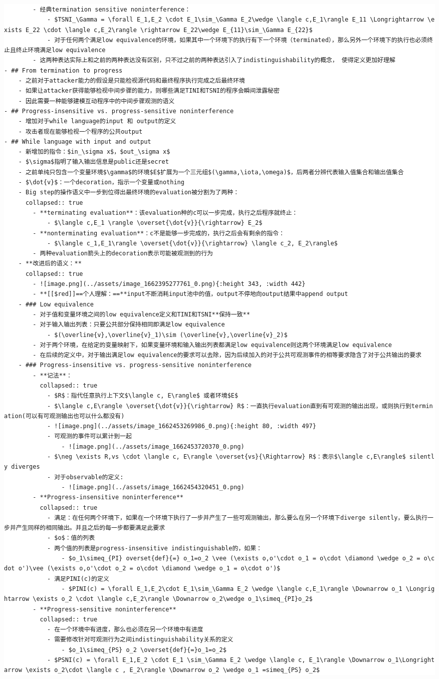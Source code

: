 			- 经典termination sensitive noninterference：
				- $TSNI_\Gamma = \forall E_1,E_2 \cdot E_1\sim_\Gamma E_2\wedge \langle c,E_1\rangle E_11 \Longrightarrow \exists E_22 \cdot \langle c,E_2\rangle \rightarrow E_22\wedge E_{11}\sim_\Gamma E_{22}$
				- 对于任何两个满足low equivalence的环境，如果其中一个环境下的执行有下一个环境（terminated），那么另外一个环境下的执行也必须终止且终止环境满足low equivalence
			- 这两种表达实际上和之前的两种表达没有区别，只不过之前的两种表达引入了indistinguishability的概念， 使得定义更加好理解
	- ## From termination to progress
		- 之前对于attacker能力的假设是只能检视源代码和最终程序执行完成之后最终环境
		- 如果让attacker获得能够检视中间步骤的能力，则哪些满足TINI和TSNI的程序会瞬间泄露秘密
		- 因此需要一种能够建模互动程序中的中间步骤观测的语义
	- ## Progress-insensitive vs. progress-sensitive noninterference
		- 增加对于while language的input 和 output的定义
		- 攻击者现在能够检视一个程序的公共output
	- ## While language with input and output
		- 新增加的指令：$in_\sigma x$，$out_\sigma x$
		- $\sigma$指明了输入输出信息是public还是secret
		- 之前单纯只包含一个变量环境$\gamma$的环境$E$扩展为一个三元组$(\gamma,\iota,\omega)$，后两者分辨代表输入值集合和输出值集合
		- $\dot{v}$：一个decoration，指示一个变量或nothing
		- Big step的操作语义中一步到位得出最终环境的evaluation被分割为了两种：
		  collapsed:: true
			- **terminating evaluation**：该evaluation种的c可以一步完成，执行之后程序就终止：
				- $\langle c,E_1 \rangle \overset{\dot{v}}{\rightarrow} E_2$
			- **nonterminating evaluation**：c不是能够一步完成的，执行之后会有剩余的指令：
				- $\langle c_1,E_1\rangle \overset{\dot{v}}{\rightarrow} \langle c_2, E_2\rangle$
			- 两种evaluation箭头上的decoration表示可能被观测到的行为
		- **改进后的语义：**
		  collapsed:: true
			- ![image.png](../assets/image_1662395277761_0.png){:height 343, :width 442}
			- **[[$red]]==个人理解：==**input不断消耗input池中的值，output不停地向output结果中append output
		- ### Low equivalence
			- 对于值和变量环境之间的low equivalence定义和TINI和TSNI**保持一致**
			- 对于输入输出列表：只要公共部分保持相同即满足low equivalence
				- $(\overline{v},\overline{v}_1)\sim (\overline{v},\overline{v}_2)$
			- 对于两个环境，在给定的变量映射下，如果变量环境和输入输出列表都满足low equivalence则这两个环境满足low equivalence
			- 在后续的定义中，对于输出满足low equivalence的要求可以去除，因为后续加入的对于公共可观测事件的相等要求隐含了对于公共输出的要求
		- ### Progress-insensitive vs. progress-sensitive noninterference
			- **记法**：
			  collapsed:: true
				- $R$：指代任意执行上下文$\langle c, E\rangle$ 或者环境$E$
				- $\langle c,E\rangle \overset{\dot{v}}{\rightarrow} R$：一直执行evaluation直到有可观测的输出出现，或则执行到termination(可以有可观测输出也可以什么都没有)
				- ![image.png](../assets/image_1662453269986_0.png){:height 80, :width 497}
				- 可观测的事件可以累计到一起
					- ![image.png](../assets/image_1662453720370_0.png)
				- $\neg \exists R,vs \cdot \langle c, E\rangle \overset{vs}{\Rightarrow} R$：表示$\langle c,E\rangle$ silently diverges
				- 对于observable的定义:
					- ![image.png](../assets/image_1662454320451_0.png)
			- **Progress-insensitive noninterference**
			  collapsed:: true
				- 满足：在任何两个环境下，如果在一个环境下执行了一步并产生了一些可观测输出，那么要么在另一个环境下diverge silently，要么执行一步并产生同样的相同输出。并且之后的每一步都要满足此要求
				- $o$：值的列表
				- 两个值的列表是progress-insensitive indistinguishable的，如果：
					- $o_1\simeq_{PI} overset{def}{=} o_1=o_2 \vee (\exists o,o'\cdot o_1 = o\cdot \diamond \wedge o_2 = o\cdot o')\vee (\exists o,o'\cdot o_2 = o\cdot \diamond \wedge o_1 = o\cdot o')$
				- 满足PINI(c)的定义
					- $PINI(c) = \forall E_1,E_2\cdot E_1\sim_\Gamma E_2 \wedge \langle c,E_1\rangle \Downarrow o_1 \Longrightarrow \exists o_2 \cdot \langle c,E_2\rangle \Downarrow o_2\wedge o_1\simeq_{PI}o_2$
			- **Progress-sensitive noninterference**
			  collapsed:: true
				- 在一个环境中有进度，那么也必须在另一个环境中有进度
				- 需要修改针对可观测行为之间indistinguishability关系的定义
					- $o_1\simeq_{PS} o_2 \overset{def}{=}o_1=o_2$
				- $PSNI(c) = \forall E_1,E_2 \cdot E_1 \sim_\Gamma E_2 \wedge \langle c, E_1\rangle \Downarrow o_1\Longrightarrow \exists o_2\cdot \langle c , E_2\rangle \Downarrow o_2 \wedge o_1 =simeq_{PS} o_2$